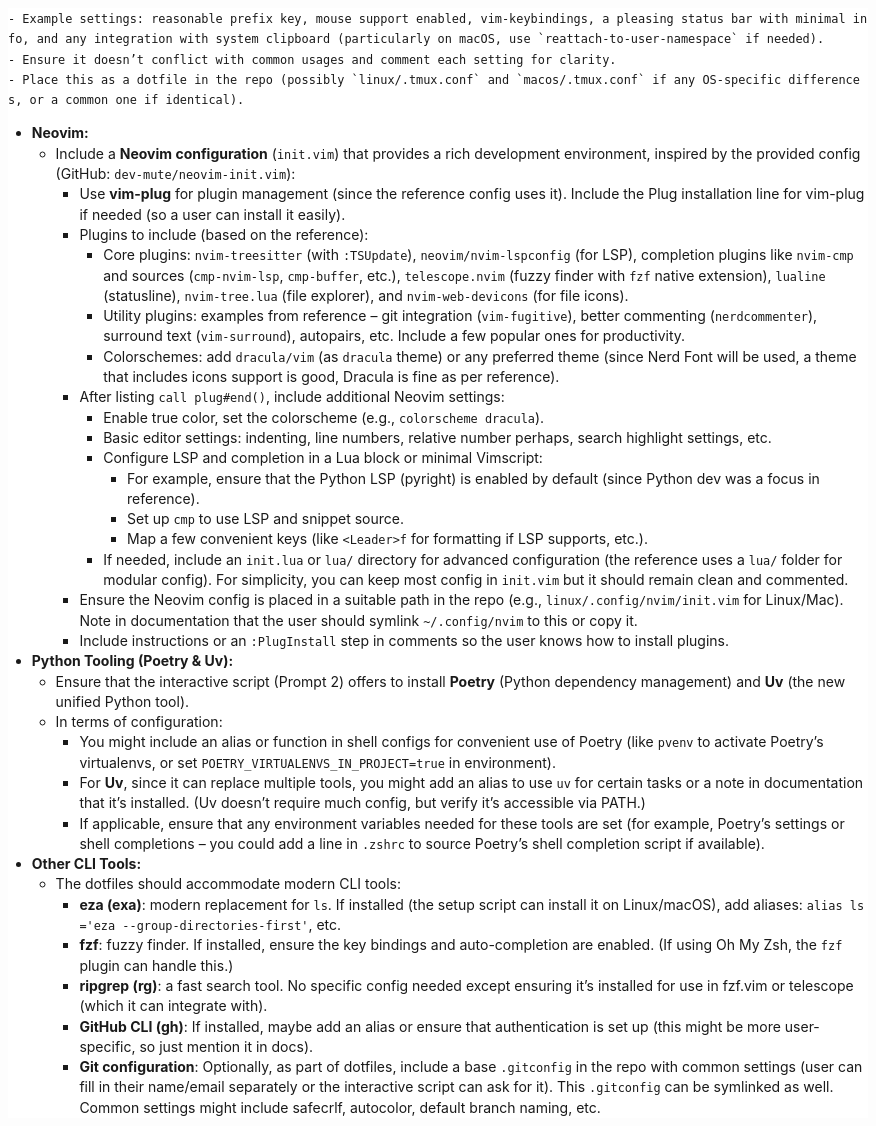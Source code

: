     - Example settings: reasonable prefix key, mouse support enabled, vim-keybindings, a pleasing status bar with minimal info, and any integration with system clipboard (particularly on macOS, use `reattach-to-user-namespace` if needed).
    - Ensure it doesn’t conflict with common usages and comment each setting for clarity.
    - Place this as a dotfile in the repo (possibly `linux/.tmux.conf` and `macos/.tmux.conf` if any OS-specific differences, or a common one if identical).
- **Neovim:**
  - Include a **Neovim configuration** (`init.vim`) that provides a rich development environment, inspired by the provided config (GitHub: `dev-mute/neovim-init.vim`):
    - Use **vim-plug** for plugin management (since the reference config uses it). Include the Plug installation line for vim-plug if needed (so a user can install it easily).
    - Plugins to include (based on the reference):
      - Core plugins: `nvim-treesitter` (with `:TSUpdate`), `neovim/nvim-lspconfig` (for LSP), completion plugins like `nvim-cmp` and sources (`cmp-nvim-lsp`, `cmp-buffer`, etc.), `telescope.nvim` (fuzzy finder with `fzf` native extension), `lualine` (statusline), `nvim-tree.lua` (file explorer), and `nvim-web-devicons` (for file icons).
      - Utility plugins: examples from reference – git integration (`vim-fugitive`), better commenting (`nerdcommenter`), surround text (`vim-surround`), autopairs, etc. Include a few popular ones for productivity.
      - Colorschemes: add `dracula/vim` (as `dracula` theme) or any preferred theme (since Nerd Font will be used, a theme that includes icons support is good, Dracula is fine as per reference).
    - After listing `call plug#end()`, include additional Neovim settings:
      - Enable true color, set the colorscheme (e.g., `colorscheme dracula`).
      - Basic editor settings: indenting, line numbers, relative number perhaps, search highlight settings, etc.
      - Configure LSP and completion in a Lua block or minimal Vimscript:
        - For example, ensure that the Python LSP (pyright) is enabled by default (since Python dev was a focus in reference).
        - Set up `cmp` to use LSP and snippet source.
        - Map a few convenient keys (like `<Leader>f` for formatting if LSP supports, etc.).
      - If needed, include an `init.lua` or `lua/` directory for advanced configuration (the reference uses a `lua/` folder for modular config). For simplicity, you can keep most config in `init.vim` but it should remain clean and commented.
    - Ensure the Neovim config is placed in a suitable path in the repo (e.g., `linux/.config/nvim/init.vim` for Linux/Mac). Note in documentation that the user should symlink `~/.config/nvim` to this or copy it.
    - Include instructions or an `:PlugInstall` step in comments so the user knows how to install plugins.
- **Python Tooling (Poetry & Uv):**
  - Ensure that the interactive script (Prompt 2) offers to install **Poetry** (Python dependency management) and **Uv** (the new unified Python tool).
  - In terms of configuration:
    - You might include an alias or function in shell configs for convenient use of Poetry (like `pvenv` to activate Poetry’s virtualenvs, or set `POETRY_VIRTUALENVS_IN_PROJECT=true` in environment).
    - For **Uv**, since it can replace multiple tools, you might add an alias to use `uv` for certain tasks or a note in documentation that it’s installed. (Uv doesn’t require much config, but verify it’s accessible via PATH.)
    - If applicable, ensure that any environment variables needed for these tools are set (for example, Poetry’s settings or shell completions – you could add a line in `.zshrc` to source Poetry’s shell completion script if available).
- **Other CLI Tools:**
  - The dotfiles should accommodate modern CLI tools:
    - **eza (exa)**: modern replacement for `ls`. If installed (the setup script can install it on Linux/macOS), add aliases: `alias ls='eza --group-directories-first'`, etc.
    - **fzf**: fuzzy finder. If installed, ensure the key bindings and auto-completion are enabled. (If using Oh My Zsh, the `fzf` plugin can handle this.)
    - **ripgrep (rg)**: a fast search tool. No specific config needed except ensuring it’s installed for use in fzf.vim or telescope (which it can integrate with).
    - **GitHub CLI (gh)**: If installed, maybe add an alias or ensure that authentication is set up (this might be more user-specific, so just mention it in docs).
    - **Git configuration**: Optionally, as part of dotfiles, include a base `.gitconfig` in the repo with common settings (user can fill in their name/email separately or the interactive script can ask for it). This `.gitconfig` can be symlinked as well. Common settings might include safecrlf, autocolor, default branch naming, etc.